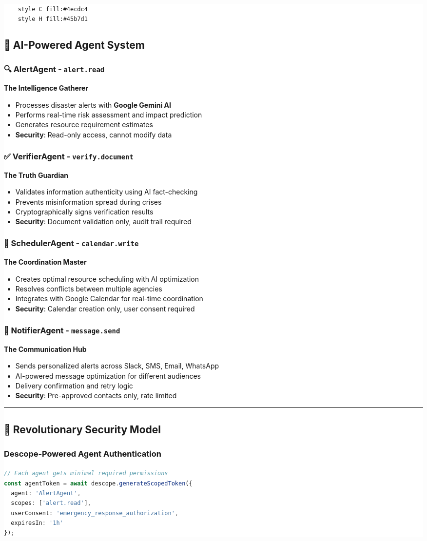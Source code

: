 ```mermaid
    style C fill:#4ecdc4
    style H fill:#45b7d1
```

## 🤖 AI-Powered Agent System

### 🔍 AlertAgent - `alert.read`
**The Intelligence Gatherer**
- Processes disaster alerts with **Google Gemini AI**
- Performs real-time risk assessment and impact prediction
- Generates resource requirement estimates
- **Security**: Read-only access, cannot modify data

### ✅ VerifierAgent - `verify.document` 
**The Truth Guardian**
- Validates information authenticity using AI fact-checking
- Prevents misinformation spread during crises
- Cryptographically signs verification results
- **Security**: Document validation only, audit trail required

### 📅 SchedulerAgent - `calendar.write`
**The Coordination Master**
- Creates optimal resource scheduling with AI optimization
- Resolves conflicts between multiple agencies
- Integrates with Google Calendar for real-time coordination
- **Security**: Calendar creation only, user consent required

### 📢 NotifierAgent - `message.send`
**The Communication Hub**
- Sends personalized alerts across Slack, SMS, Email, WhatsApp
- AI-powered message optimization for different audiences
- Delivery confirmation and retry logic
- **Security**: Pre-approved contacts only, rate limited

---

## 🔐 Revolutionary Security Model

### Descope-Powered Agent Authentication
```typescript
// Each agent gets minimal required permissions
const agentToken = await descope.generateScopedToken({
  agent: 'AlertAgent',
  scopes: ['alert.read'],
  userConsent: 'emergency_response_authorization',
  expiresIn: '1h'
});
```
